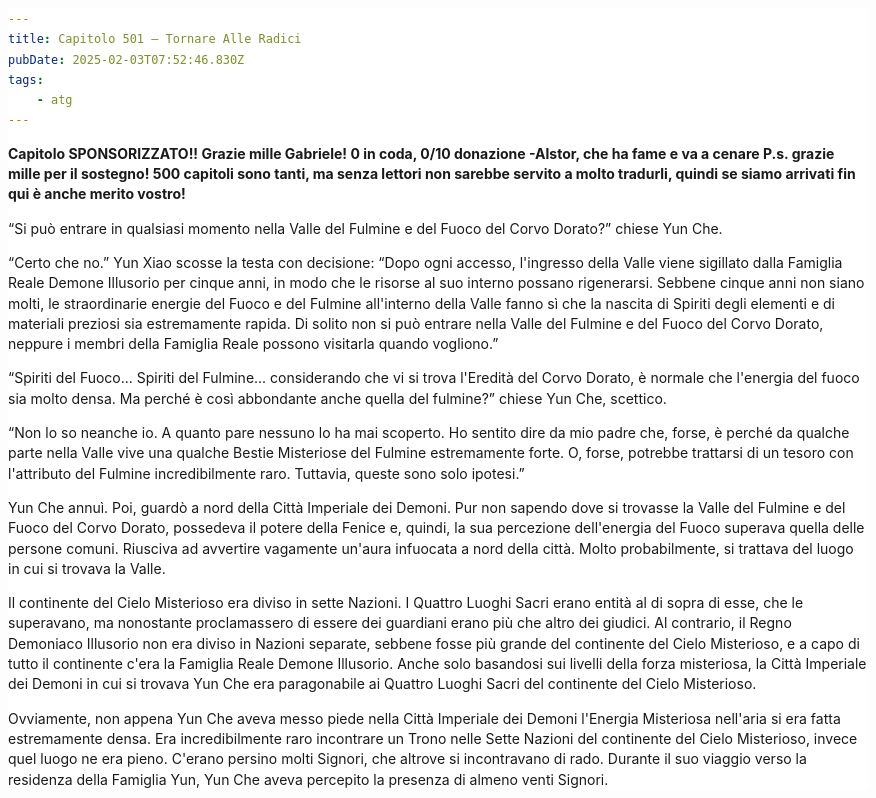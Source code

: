 ```yaml
---
title: Capitolo 501 – Tornare Alle Radici
pubDate: 2025-02-03T07:52:46.830Z
tags:
    - atg
---
```



<strong>Capitolo SPONSORIZZATO!! Grazie mille Gabriele! 0 in coda, 0/10 donazione
-Alstor, che ha fame e va a cenare
P.s. grazie mille per il sostegno! 500 capitoli sono tanti, ma senza lettori non sarebbe servito a molto tradurli, quindi se siamo arrivati fin qui è anche merito vostro!</strong>




“Si può entrare in qualsiasi momento nella Valle del Fulmine e del Fuoco del Corvo Dorato?” chiese Yun Che.


“Certo che no.” Yun Xiao scosse la testa con decisione: “Dopo ogni accesso, l'ingresso della Valle viene sigillato dalla Famiglia Reale Demone Illusorio per cinque anni, in modo che le risorse al suo interno possano rigenerarsi. Sebbene cinque anni non siano molti, le straordinarie energie del Fuoco e del Fulmine all'interno della Valle fanno sì che la nascita di Spiriti degli elementi e di materiali preziosi sia estremamente rapida. Di solito non si può entrare nella Valle del Fulmine e del Fuoco del Corvo Dorato, neppure i membri della Famiglia Reale possono visitarla quando vogliono.”


“Spiriti del Fuoco... Spiriti del Fulmine... considerando che vi si trova l'Eredità del Corvo Dorato, è normale che l'energia del fuoco sia molto densa. Ma perché è così abbondante anche quella del fulmine?” chiese Yun Che, scettico.


“Non lo so neanche io. A quanto pare nessuno lo ha mai scoperto. Ho sentito dire da mio padre che, forse, è perché  da qualche parte nella Valle vive una qualche Bestie Misteriose del Fulmine estremamente forte. O, forse, potrebbe trattarsi di un tesoro con l'attributo del Fulmine incredibilmente raro. Tuttavia, queste sono solo ipotesi.”


Yun Che annuì. Poi, guardò a nord della Città Imperiale dei Demoni. Pur non sapendo dove si trovasse la Valle del Fulmine e del Fuoco del Corvo Dorato, possedeva il potere della Fenice e, quindi, la sua percezione dell'energia del Fuoco superava quella delle persone comuni. Riusciva ad avvertire vagamente un'aura infuocata a nord della città. Molto probabilmente, si trattava del luogo in cui si trovava la Valle.


Il continente del Cielo Misterioso era diviso in sette Nazioni. I Quattro Luoghi Sacri erano entità al di sopra di esse, che le superavano, ma nonostante proclamassero di essere dei guardiani erano più che altro dei giudici. Al contrario, il Regno Demoniaco Illusorio non era diviso in Nazioni separate, sebbene fosse più grande del continente del Cielo Misterioso, e a capo di tutto il continente c'era la Famiglia Reale Demone Illusorio. Anche solo basandosi sui livelli della forza misteriosa, la Città Imperiale dei Demoni in cui si trovava Yun Che era paragonabile ai Quattro Luoghi Sacri del continente del Cielo Misterioso.


Ovviamente, non appena Yun Che aveva messo piede nella Città Imperiale dei Demoni l'Energia Misteriosa nell'aria si era fatta estremamente densa. Era incredibilmente raro incontrare un Trono nelle Sette Nazioni del continente del Cielo Misterioso, invece quel luogo ne era pieno. C'erano persino molti Signori, che altrove si incontravano di rado. Durante il suo viaggio verso la residenza della Famiglia Yun, Yun Che aveva percepito la presenza di almeno venti Signori.
